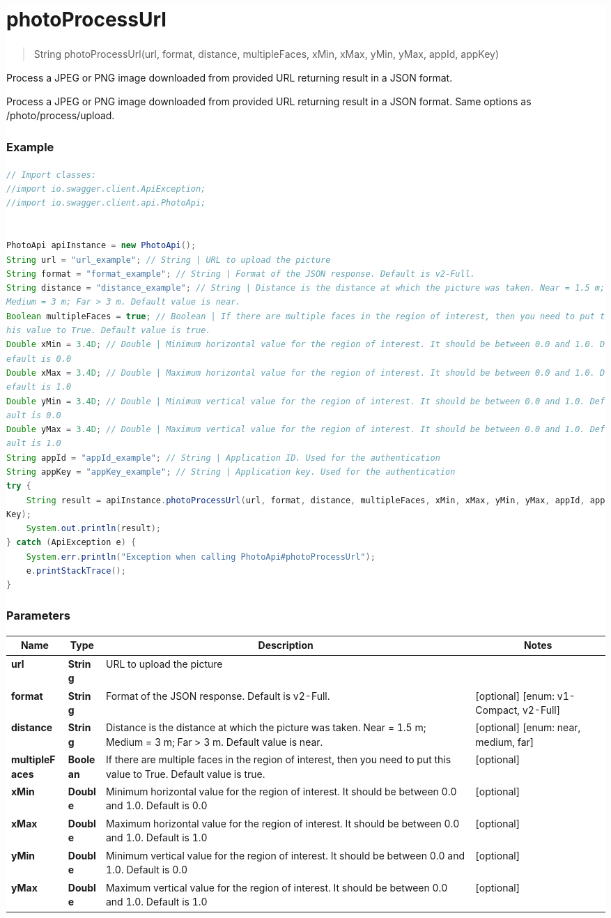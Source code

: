 <a name="photoProcessUrl"></a>
# **photoProcessUrl**
> String photoProcessUrl(url, format, distance, multipleFaces, xMin, xMax, yMin, yMax, appId, appKey)

Process a JPEG or PNG image downloaded from provided URL returning result in a JSON format.

Process a JPEG or PNG image downloaded from provided URL returning result in a JSON format. Same options as /photo/process/upload.

### Example
```java
// Import classes:
//import io.swagger.client.ApiException;
//import io.swagger.client.api.PhotoApi;


PhotoApi apiInstance = new PhotoApi();
String url = "url_example"; // String | URL to upload the picture
String format = "format_example"; // String | Format of the JSON response. Default is v2-Full.
String distance = "distance_example"; // String | Distance is the distance at which the picture was taken. Near = 1.5 m; Medium = 3 m; Far > 3 m. Default value is near.
Boolean multipleFaces = true; // Boolean | If there are multiple faces in the region of interest, then you need to put this value to True. Default value is true.
Double xMin = 3.4D; // Double | Minimum horizontal value for the region of interest. It should be between 0.0 and 1.0. Default is 0.0
Double xMax = 3.4D; // Double | Maximum horizontal value for the region of interest. It should be between 0.0 and 1.0. Default is 1.0
Double yMin = 3.4D; // Double | Minimum vertical value for the region of interest. It should be between 0.0 and 1.0. Default is 0.0
Double yMax = 3.4D; // Double | Maximum vertical value for the region of interest. It should be between 0.0 and 1.0. Default is 1.0
String appId = "appId_example"; // String | Application ID. Used for the authentication
String appKey = "appKey_example"; // String | Application key. Used for the authentication
try {
    String result = apiInstance.photoProcessUrl(url, format, distance, multipleFaces, xMin, xMax, yMin, yMax, appId, appKey);
    System.out.println(result);
} catch (ApiException e) {
    System.err.println("Exception when calling PhotoApi#photoProcessUrl");
    e.printStackTrace();
}
```

### Parameters

Name | Type | Description  | Notes
------------- | ------------- | ------------- | -------------
 **url** | **String**| URL to upload the picture |
 **format** | **String**| Format of the JSON response. Default is v2-Full. | [optional] [enum: v1-Compact, v2-Full]
 **distance** | **String**| Distance is the distance at which the picture was taken. Near &#x3D; 1.5 m; Medium &#x3D; 3 m; Far &gt; 3 m. Default value is near. | [optional] [enum: near, medium, far]
 **multipleFaces** | **Boolean**| If there are multiple faces in the region of interest, then you need to put this value to True. Default value is true. | [optional]
 **xMin** | **Double**| Minimum horizontal value for the region of interest. It should be between 0.0 and 1.0. Default is 0.0 | [optional]
 **xMax** | **Double**| Maximum horizontal value for the region of interest. It should be between 0.0 and 1.0. Default is 1.0 | [optional]
 **yMin** | **Double**| Minimum vertical value for the region of interest. It should be between 0.0 and 1.0. Default is 0.0 | [optional]
 **yMax** | **Double**| Maximum vertical value for the region of interest. It should be between 0.0 and 1.0. Default is 1.0 | [optional]